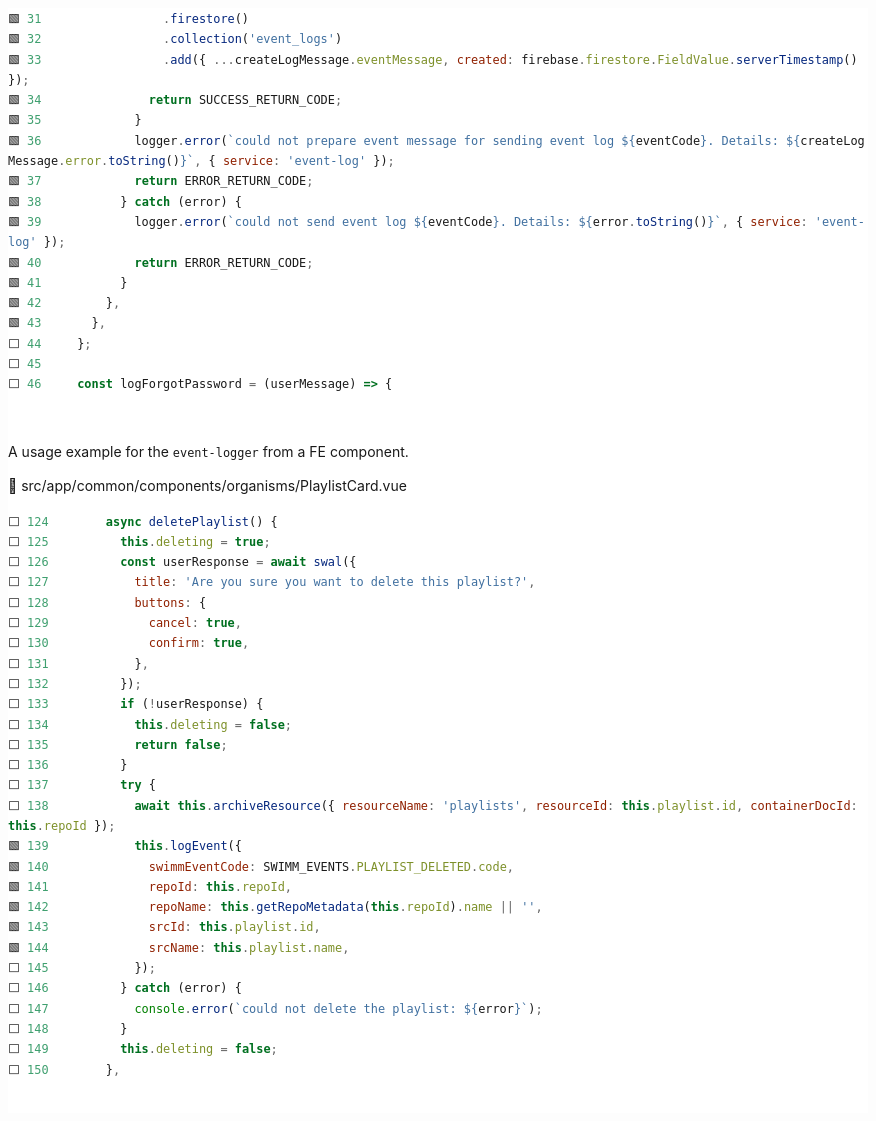 ```js
🟩 31                 .firestore()
🟩 32                 .collection('event_logs')
🟩 33                 .add({ ...createLogMessage.eventMessage, created: firebase.firestore.FieldValue.serverTimestamp() });
🟩 34               return SUCCESS_RETURN_CODE;
🟩 35             }
🟩 36             logger.error(`could not prepare event message for sending event log ${eventCode}. Details: ${createLogMessage.error.toString()}`, { service: 'event-log' });
🟩 37             return ERROR_RETURN_CODE;
🟩 38           } catch (error) {
🟩 39             logger.error(`could not send event log ${eventCode}. Details: ${error.toString()}`, { service: 'event-log' });
🟩 40             return ERROR_RETURN_CODE;
🟩 41           }
🟩 42         },
🟩 43       },
⬜ 44     };
⬜ 45     
⬜ 46     const logForgotPassword = (userMessage) => {
```
<br/>

A usage example for the `event-logger` from a FE component.

<div>    📄 src/app/common/components/organisms/PlaylistCard.vue  </div>

```js
⬜ 124        async deletePlaylist() {
⬜ 125          this.deleting = true;
⬜ 126          const userResponse = await swal({
⬜ 127            title: 'Are you sure you want to delete this playlist?',
⬜ 128            buttons: {
⬜ 129              cancel: true,
⬜ 130              confirm: true,
⬜ 131            },
⬜ 132          });
⬜ 133          if (!userResponse) {
⬜ 134            this.deleting = false;
⬜ 135            return false;
⬜ 136          }
⬜ 137          try {
⬜ 138            await this.archiveResource({ resourceName: 'playlists', resourceId: this.playlist.id, containerDocId: this.repoId });
🟩 139            this.logEvent({
🟩 140              swimmEventCode: SWIMM_EVENTS.PLAYLIST_DELETED.code,
🟩 141              repoId: this.repoId,
🟩 142              repoName: this.getRepoMetadata(this.repoId).name || '',
🟩 143              srcId: this.playlist.id,
🟩 144              srcName: this.playlist.name,
⬜ 145            });
⬜ 146          } catch (error) {
⬜ 147            console.error(`could not delete the playlist: ${error}`);
⬜ 148          }
⬜ 149          this.deleting = false;
⬜ 150        },
```
<br/>
